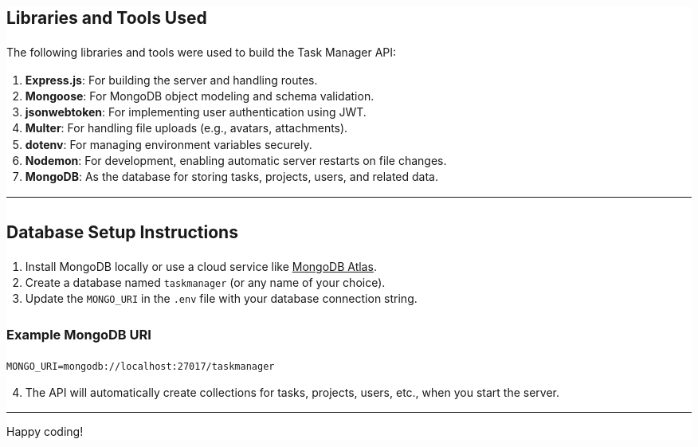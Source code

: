 
## Libraries and Tools Used

The following libraries and tools were used to build the Task Manager API:

1. **Express.js**: For building the server and handling routes.
2. **Mongoose**: For MongoDB object modeling and schema validation.
3. **jsonwebtoken**: For implementing user authentication using JWT.
4. **Multer**: For handling file uploads (e.g., avatars, attachments).
5. **dotenv**: For managing environment variables securely.
6. **Nodemon**: For development, enabling automatic server restarts on file changes.
7. **MongoDB**: As the database for storing tasks, projects, users, and related data.

---

## Database Setup Instructions

1. Install MongoDB locally or use a cloud service like [MongoDB Atlas](https://www.mongodb.com/atlas).
2. Create a database named `taskmanager` (or any name of your choice).
3. Update the `MONGO_URI` in the `.env` file with your database connection string.

### Example MongoDB URI

```
MONGO_URI=mongodb://localhost:27017/taskmanager
```

4. The API will automatically create collections for tasks, projects, users, etc., when you start the server.

---

Happy coding!
